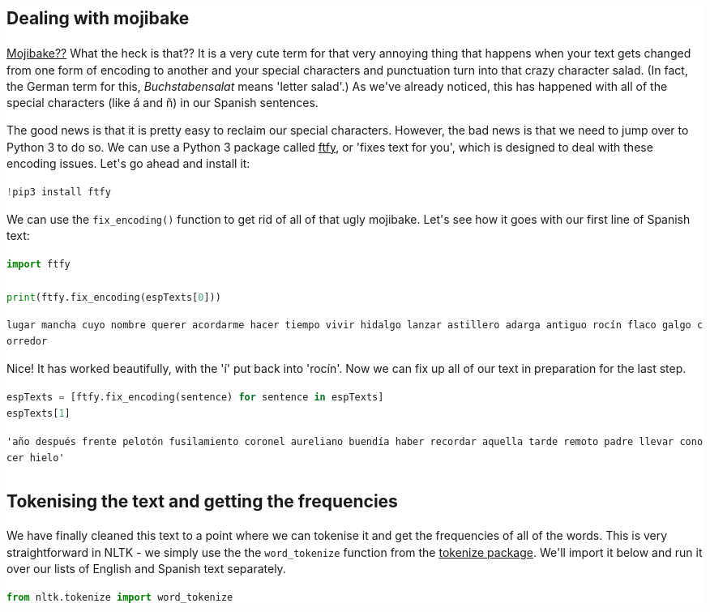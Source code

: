 
## Dealing with mojibake

[Mojibake??](https://en.wikipedia.org/wiki/Mojibake) What the heck is that?? It is a very cute term for that very annoying thing that happens when your text gets changed from one form of encoding to another and your special characters and punctuation turn into that crazy character salad. (In fact, the German term for this, *Buchstabensalat* means 'letter salad'.) As we've already noticed, this has happened with all of the special characters (like á and ñ) in our Spanish sentences.

The good news is that it is pretty easy to reclaim our special characters. However, the bad news is that we need to jump over to Python 3 to do so. We can use a Python 3 package called [ftfy](https://github.com/LuminosoInsight/python-ftfy), or 'fixes text for you', which is designed to deal with these encoding issues. Let's go ahead and install it:


```python
!pip3 install ftfy
```

We can use the `fix_encoding()` function to get rid of all of that ugly mojibake. Let's see how it goes with our first line of Spanish text:


```python
import ftfy

print(ftfy.fix_encoding(espTexts[0]))
```

    lugar mancha cuyo nombre querer acordarme hacer tiempo vivir hidalgo lanzar astillero adarga antiguo rocín flaco galgo corredor


Nice! It has worked beautifully, with the 'í' put back into 'rocín'. Now we can fix up all of our text in preparation for the last step.


```python
espTexts = [ftfy.fix_encoding(sentence) for sentence in espTexts]
espTexts[1]
```




    'año después frente pelotón fusilamiento coronel aureliano buendía haber recordar aquella tarde remoto padre llevar conocer hielo'



## Tokenising the text and getting the frequencies

We have finally cleaned this text to a point where we can tokenise it and get the frequencies of all of the words. This is very straightforward in NLTK - we simply use the the `word_tokenize` function from the [tokenize package](http://www.nltk.org/api/nltk.tokenize.html). We'll import it below and run it over our lists of English and Spanish text separately.


```python
from nltk.tokenize import word_tokenize
```
